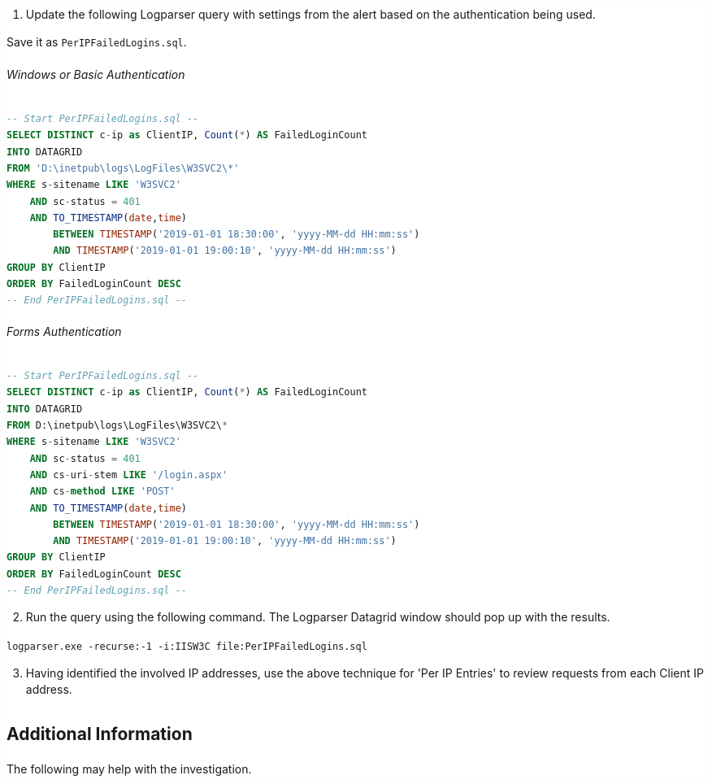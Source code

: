1. Update the following Logparser query with settings from the alert based on the authentication being used.

Save it as `PerIPFailedLogins.sql`.

###### Windows or Basic Authentication ######

```sql
-- Start PerIPFailedLogins.sql --
SELECT DISTINCT c-ip as ClientIP, Count(*) AS FailedLoginCount
INTO DATAGRID
FROM 'D:\inetpub\logs\LogFiles\W3SVC2\*'
WHERE s-sitename LIKE 'W3SVC2'
	AND sc-status = 401
	AND TO_TIMESTAMP(date,time)
		BETWEEN TIMESTAMP('2019-01-01 18:30:00', 'yyyy-MM-dd HH:mm:ss')
		AND TIMESTAMP('2019-01-01 19:00:10', 'yyyy-MM-dd HH:mm:ss')
GROUP BY ClientIP
ORDER BY FailedLoginCount DESC
-- End PerIPFailedLogins.sql --
```

###### Forms Authentication ######

```sql
-- Start PerIPFailedLogins.sql --
SELECT DISTINCT c-ip as ClientIP, Count(*) AS FailedLoginCount
INTO DATAGRID
FROM D:\inetpub\logs\LogFiles\W3SVC2\*
WHERE s-sitename LIKE 'W3SVC2'
	AND sc-status = 401
	AND cs-uri-stem LIKE '/login.aspx'
	AND cs-method LIKE 'POST'
	AND TO_TIMESTAMP(date,time)
		BETWEEN TIMESTAMP('2019-01-01 18:30:00', 'yyyy-MM-dd HH:mm:ss')
		AND TIMESTAMP('2019-01-01 19:00:10', 'yyyy-MM-dd HH:mm:ss')
GROUP BY ClientIP
ORDER BY FailedLoginCount DESC
-- End PerIPFailedLogins.sql --
```

2. Run the query using the following command. The Logparser Datagrid window should pop up with the results.

```
logparser.exe -recurse:-1 -i:IISW3C file:PerIPFailedLogins.sql
```

3. Having identified the involved IP addresses, use the above technique for 'Per IP Entries' to review requests from each Client IP address.


## Additional Information ##

The following may help with the investigation.
